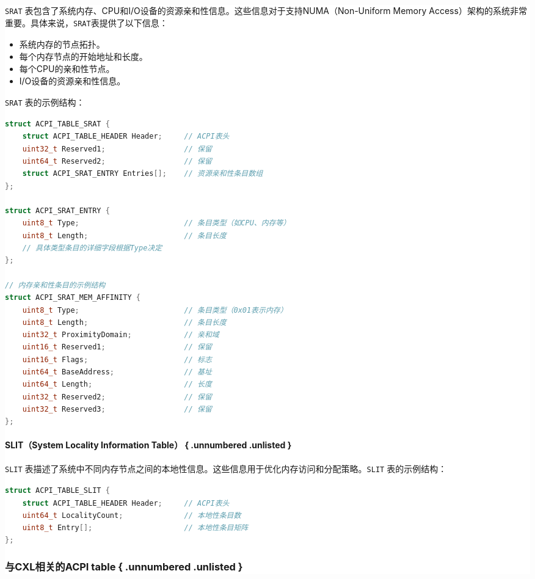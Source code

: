 `SRAT` 表包含了系统内存、CPU和I/O设备的资源亲和性信息。这些信息对于支持NUMA（Non-Uniform Memory Access）架构的系统非常重要。具体来说，`SRAT`表提供了以下信息：

* 系统内存的节点拓扑。
* 每个内存节点的开始地址和长度。
* 每个CPU的亲和性节点。
* I/O设备的资源亲和性信息。

`SRAT` 表的示例结构：

````c
struct ACPI_TABLE_SRAT {
    struct ACPI_TABLE_HEADER Header;     // ACPI表头
    uint32_t Reserved1;                  // 保留
    uint64_t Reserved2;                  // 保留
    struct ACPI_SRAT_ENTRY Entries[];    // 资源亲和性条目数组
};

struct ACPI_SRAT_ENTRY {
    uint8_t Type;                        // 条目类型（如CPU、内存等）
    uint8_t Length;                      // 条目长度
    // 具体类型条目的详细字段根据Type决定
};

// 内存亲和性条目的示例结构
struct ACPI_SRAT_MEM_AFFINITY {
    uint8_t Type;                        // 条目类型（0x01表示内存）
    uint8_t Length;                      // 条目长度
    uint32_t ProximityDomain;            // 亲和域
    uint16_t Reserved1;                  // 保留
    uint16_t Flags;                      // 标志
    uint64_t BaseAddress;                // 基址
    uint64_t Length;                     // 长度
    uint32_t Reserved2;                  // 保留
    uint32_t Reserved3;                  // 保留
};

````

#### SLIT（System Locality Information Table） { .unnumbered .unlisted }

`SLIT` 表描述了系统中不同内存节点之间的本地性信息。这些信息用于优化内存访问和分配策略。`SLIT` 表的示例结构：

````C
struct ACPI_TABLE_SLIT {
    struct ACPI_TABLE_HEADER Header;     // ACPI表头
    uint64_t LocalityCount;              // 本地性条目数
    uint8_t Entry[];                     // 本地性条目矩阵
};
````

### 与CXL相关的ACPI table { .unnumbered .unlisted }

